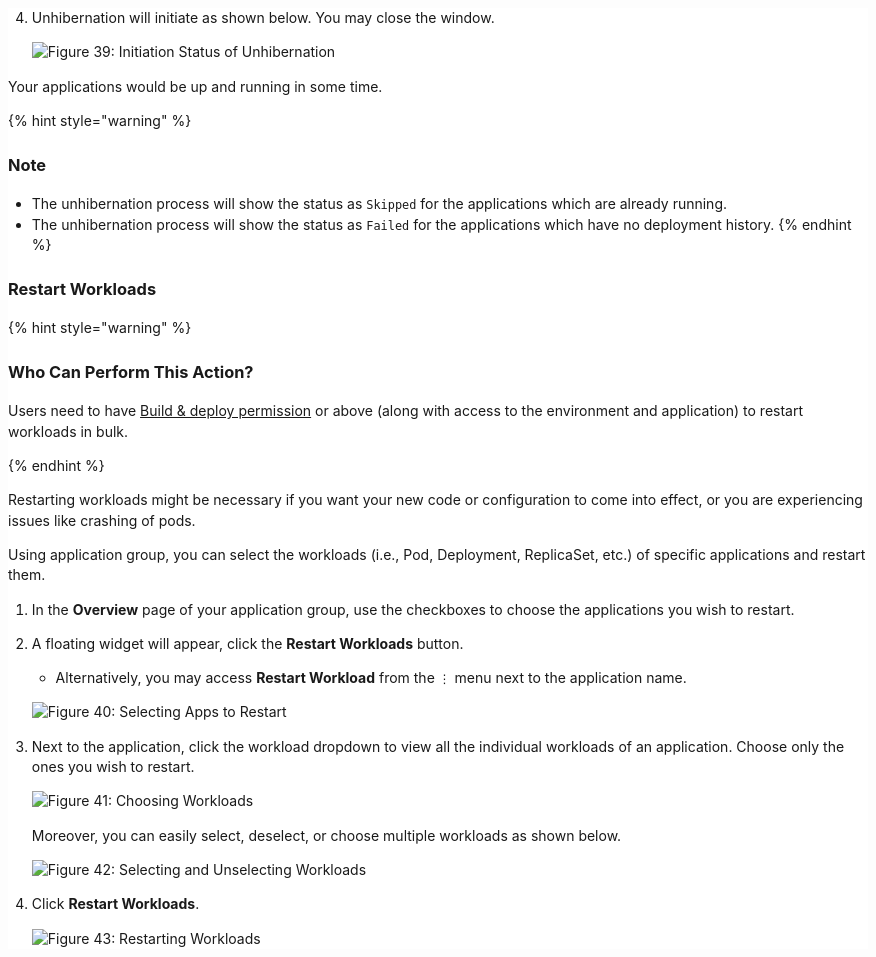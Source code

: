4. Unhibernation will initiate as shown below. You may close the window. 

    ![Figure 39: Initiation Status of Unhibernation](https://devtron-public-asset.s3.us-east-2.amazonaws.com/images/application-groups/application-groups-unhibernate-status.jpg)

Your applications would be up and running in some time.

{% hint style="warning" %}
### Note
* The unhibernation process will show the status as `Skipped` for the applications which are already running.
* The unhibernation process will show the status as `Failed` for the applications which have no deployment history.
{% endhint %}

### Restart Workloads

{% hint style="warning" %}

### Who Can Perform This Action?

Users need to have [Build & deploy permission](./global-configurations/authorization/user-access.md#devtron-apps-permissions) or above (along with access to the environment and application) to restart workloads in bulk.

{% endhint %}

Restarting workloads might be necessary if you want your new code or configuration to come into effect, or you are experiencing issues like crashing of pods.  

Using application group, you can select the workloads (i.e., Pod, Deployment, ReplicaSet, etc.) of specific applications and restart them. 

1. In the **Overview** page of your application group, use the checkboxes to choose the applications you wish to restart. 

2. A floating widget will appear, click the **Restart Workloads** button. 

    * Alternatively, you may access **Restart Workload** from the `⋮` menu next to the application name.

    ![Figure 40: Selecting Apps to Restart](https://devtron-public-asset.s3.us-east-2.amazonaws.com/images/application-groups/application-groups-click-restart-workloads.jpg)

3. Next to the application, click the workload dropdown to view all the individual workloads of an application. Choose only the ones you wish to restart.

    ![Figure 41: Choosing Workloads](https://devtron-public-asset.s3.us-east-2.amazonaws.com/images/application-groups/choose-workload.jpg)

    Moreover, you can easily select, deselect, or choose multiple workloads as shown below.

    ![Figure 42: Selecting and Unselecting Workloads](https://devtron-public-asset.s3.us-east-2.amazonaws.com/images/application-groups/bulk-restart.gif)

4. Click **Restart Workloads**.

    ![Figure 43: Restarting Workloads](https://devtron-public-asset.s3.us-east-2.amazonaws.com/images/application-groups/select-workloads.jpg)

